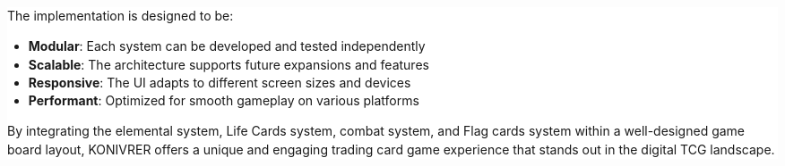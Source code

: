 The implementation is designed to be:
- **Modular**: Each system can be developed and tested independently
- **Scalable**: The architecture supports future expansions and features
- **Responsive**: The UI adapts to different screen sizes and devices
- **Performant**: Optimized for smooth gameplay on various platforms

By integrating the elemental system, Life Cards system, combat system, and Flag cards system within a well-designed game board layout, KONIVRER offers a unique and engaging trading card game experience that stands out in the digital TCG landscape.